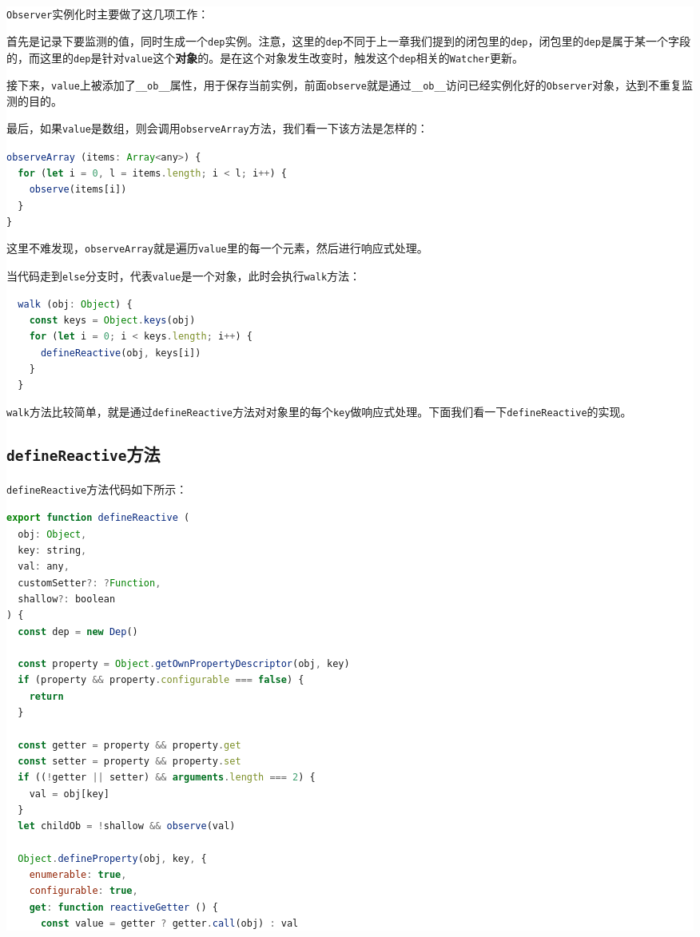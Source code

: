 
`Observer`实例化时主要做了这几项工作：

首先是记录下要监测的值，同时生成一个`dep`实例。注意，这里的`dep`不同于上一章我们提到的闭包里的`dep`，闭包里的`dep`是属于某一个字段的，而这里的`dep`是针对`value`这个**对象**的。是在这个对象发生改变时，触发这个`dep`相关的`Watcher`更新。



接下来，`value`上被添加了`__ob__`属性，用于保存当前实例，前面`observe`就是通过`__ob__`访问已经实例化好的`Observer`对象，达到不重复监测的目的。



最后，如果`value`是数组，则会调用`observeArray`方法，我们看一下该方法是怎样的：

```javascript
observeArray (items: Array<any>) {
  for (let i = 0, l = items.length; i < l; i++) {
    observe(items[i])
  }
}
```

这里不难发现，`observeArray`就是遍历`value`里的每一个元素，然后进行响应式处理。



当代码走到`else`分支时，代表`value`是一个对象，此时会执行`walk`方法：

```javascript
  walk (obj: Object) {
    const keys = Object.keys(obj)
    for (let i = 0; i < keys.length; i++) {
      defineReactive(obj, keys[i])
    }
  }
```

`walk`方法比较简单，就是通过`defineReactive`方法对对象里的每个`key`做响应式处理。下面我们看一下`defineReactive`的实现。



## `defineReactive`方法

`defineReactive`方法代码如下所示：

```javascript
export function defineReactive (
  obj: Object,
  key: string,
  val: any,
  customSetter?: ?Function,
  shallow?: boolean
) {
  const dep = new Dep()

  const property = Object.getOwnPropertyDescriptor(obj, key)
  if (property && property.configurable === false) {
    return
  }

  const getter = property && property.get
  const setter = property && property.set
  if ((!getter || setter) && arguments.length === 2) {
    val = obj[key]
  }
  let childOb = !shallow && observe(val)
  
  Object.defineProperty(obj, key, {
    enumerable: true,
    configurable: true,
    get: function reactiveGetter () {
      const value = getter ? getter.call(obj) : val
```